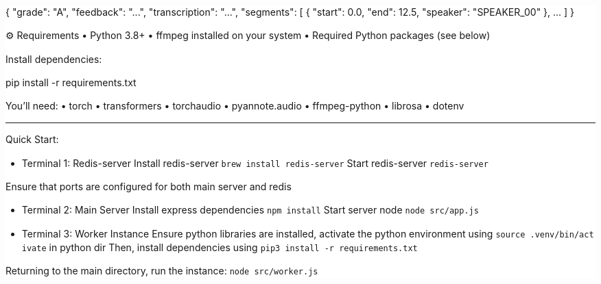 {
  "grade": "A",
  "feedback": "...",
  "transcription": "...",
  "segments": [
    {
      "start": 0.0,
      "end": 12.5,
      "speaker": "SPEAKER_00"
    },
    ...
  ]
}

⚙️ Requirements
	•	Python 3.8+
	•	ffmpeg installed on your system
	•	Required Python packages (see below)

Install dependencies:

pip install -r requirements.txt

You’ll need:
	•	torch
	•	transformers
	•	torchaudio
	•	pyannote.audio
	•	ffmpeg-python
	•	librosa
	•	dotenv

-----
Quick Start:
- Terminal 1: Redis-server
Install redis-server
`brew install redis-server`
Start redis-server
`redis-server`

Ensure that ports are configured for both main server and redis

- Terminal 2: Main Server
Install express dependencies
`npm install`
Start server node
`node src/app.js`

- Terminal 3: Worker Instance
Ensure python libraries are installed, activate the python environment using `source .venv/bin/activate` in python dir
Then, install dependencies using `pip3 install -r requirements.txt`

Returning to the main directory, run the instance:
`node src/worker.js`